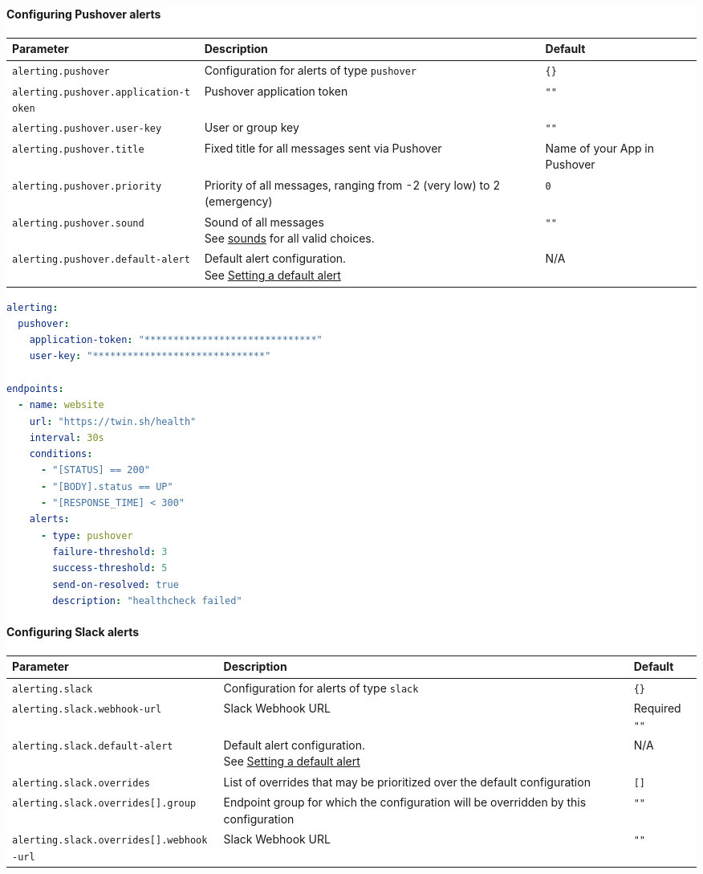 
#### Configuring Pushover alerts
| Parameter                              | Description                                                                                     | Default                      |
|:---------------------------------------|:------------------------------------------------------------------------------------------------|:-----------------------------|
| `alerting.pushover`                    | Configuration for alerts of type `pushover`                                                     | `{}`                         |
| `alerting.pushover.application-token`  | Pushover application token                                                                      | `""`                         |
| `alerting.pushover.user-key`           | User or group key                                                                               | `""`                         |
| `alerting.pushover.title`              | Fixed title for all messages sent via Pushover                                                  | Name of your App in Pushover |
| `alerting.pushover.priority`           | Priority of all messages, ranging from -2 (very low) to 2 (emergency)                           | `0`                          |
| `alerting.pushover.sound`              | Sound of all messages<br />See [sounds](https://pushover.net/api#sounds) for all valid choices. | `""`                         |
| `alerting.pushover.default-alert`      | Default alert configuration. <br />See [Setting a default alert](#setting-a-default-alert)      | N/A                          |

```yaml
alerting:
  pushover:
    application-token: "******************************"
    user-key: "******************************"

endpoints:
  - name: website
    url: "https://twin.sh/health"
    interval: 30s
    conditions:
      - "[STATUS] == 200"
      - "[BODY].status == UP"
      - "[RESPONSE_TIME] < 300"
    alerts:
      - type: pushover
        failure-threshold: 3
        success-threshold: 5
        send-on-resolved: true
        description: "healthcheck failed"
```

#### Configuring Slack alerts
| Parameter                                 | Description                                                                                | Default       |
|:------------------------------------------|:-------------------------------------------------------------------------------------------|:--------------|
| `alerting.slack`                          | Configuration for alerts of type `slack`                                                   | `{}`          |
| `alerting.slack.webhook-url`              | Slack Webhook URL                                                                          | Required `""` |
| `alerting.slack.default-alert`            | Default alert configuration. <br />See [Setting a default alert](#setting-a-default-alert) | N/A           |
| `alerting.slack.overrides`                | List of overrides that may be prioritized over the default configuration                   | `[]`          |
| `alerting.slack.overrides[].group`        | Endpoint group for which the configuration will be overridden by this configuration        | `""`          |
| `alerting.slack.overrides[].webhook-url`  | Slack Webhook URL                                                                          | `""`          |
